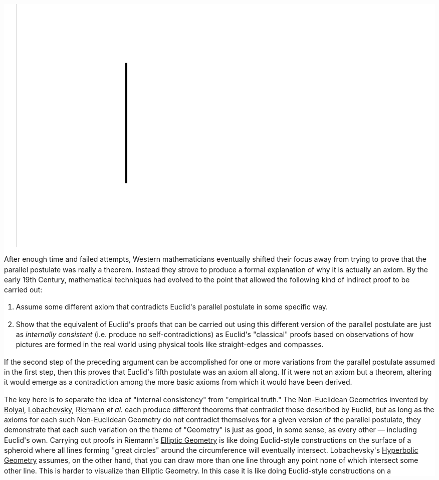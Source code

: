 > ![Alternate Parallel Postulate](alternate_fifth_postulate_diagram.gif)

After enough time and failed attempts, Western mathematicians eventually
shifted their focus away from trying to prove that the parallel postulate was
really a theorem. Instead they strove to produce a formal explanation of why it
is actually an axiom. By the early 19th Century, mathematical techniques had
evolved to the point that allowed the following kind of indirect proof to be
carried out:

1. Assume some different axiom that contradicts Euclid's parallel postulate in
   some specific way.

2. Show that the equivalent of Euclid's proofs that can be carried out using
   this different version of the parallel postulate are just as _internally
   consistent_ (i.e. produce no self-contradictions) as Euclid's "classical"
   proofs based on observations of how pictures are formed in the real world
   using physical tools like straight-edges and compasses.

If the second step of the preceding argument can be accomplished for one or more
variations from the parallel postulate assumed in the first step, then this
proves that Euclid's fifth postulate was an axiom all along. If it were not an
axiom but a theorem, altering it would emerge as a contradiction among the more
basic axioms from which it would have been derived.

The key here is to separate the idea of "internal consistency" from "empirical
truth." The Non-Euclidean Geometries invented by
[Bolyai](https://en.wikipedia.org/wiki/J%C3%A1nos_Bolyai),
[Lobachevsky](https://en.wikipedia.org/wiki/Nikolai_Lobachevsky),
[Riemann](https://en.wikipedia.org/wiki/Bernhard_Riemann) _et al._ each produce
different theorems that contradict those described by Euclid, but as long as the
axioms for each such Non-Euclidean Geometry do not contradict themselves for a
given version of the parallel postulate, they demonstrate that each such
variation on the theme of "Geometry" is just as good, in some sense, as every
other &mdash; including Euclid's own. Carrying out proofs in Riemann's [Elliptic
Geometry](https://en.wikipedia.org/wiki/Elliptic_geometry) is like doing
Euclid-style constructions on the surface of a spheroid where all lines forming
"great circles" around the circumference will eventually intersect.
Lobachevsky's [Hyperbolic Geometry](https://en.wikipedia.org/wiki/Hyperbolic_geometry)
assumes, on the other hand, that you can draw more than one line through any
point none of which intersect some other line. This is harder to visualize than
Elliptic Geometry. In this case it is like doing Euclid-style constructions on a